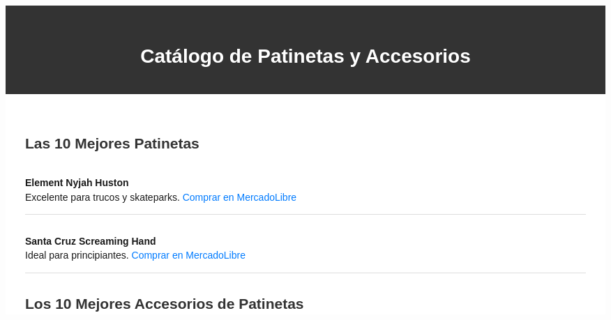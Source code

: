 <!DOCTYPE html>
<html lang="es">
<head>
    <meta charset="UTF-8">
    <meta name="viewport" content="width=device-width, initial-scale=1.0">
    <title>Catálogo de Patinetas y Accesorios</title>
    <style>
        body {
            font-family: Arial, sans-serif;
            margin: 0;
            padding: 0;
        }
        header {
            background-color: #333;
            color: white;
            padding: 1rem;
            text-align: center;
        }
        section {
            margin: 2rem;
        }
        h2 {
            color: #333;
        }
        ul {
            list-style-type: none;
            padding: 0;
        }
        li {
            margin: 1rem 0;
            border-bottom: 1px solid #ddd;
            padding: 1rem 0;
        }
        a {
            color: #007BFF;
            text-decoration: none;
        }
        a:hover {
            text-decoration: underline;
        }
    </style>
</head>
<body>
    <header>
        <h1>Catálogo de Patinetas y Accesorios</h1>
    </header>
    <section>
        <h2>Las 10 Mejores Patinetas</h2>
        <ul>
            <li>
                <strong>Element Nyjah Huston</strong><br>
                Excelente para trucos y skateparks. <a href="https://mercadolibre.com/example1" target="_blank">Comprar en MercadoLibre</a>
            </li>
            <li>
                <strong>Santa Cruz Screaming Hand</strong><br>
                Ideal para principiantes. <a href="https://mercadolibre.com/example2" target="_blank">Comprar en MercadoLibre</a>
            </li>
            <!-- Agrega las demás patinetas aquí -->
        </ul>
    </section>
    <section>
        <h2>Los 10 Mejores Accesorios de Patinetas</h2>